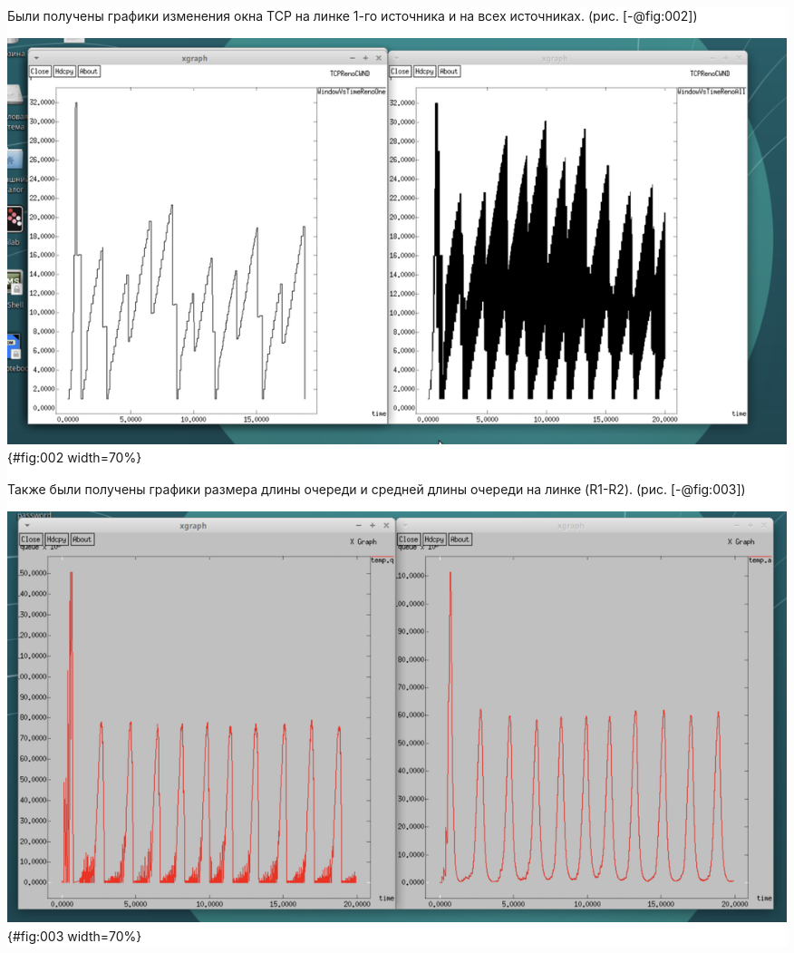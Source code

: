 Были получены графики изменения окна TCP на линке 1-го источника и на всех источниках. (рис. [-@fig:002])

![Изменение размера окна TCP на линке 1-го источника и на всех источниках](image/2.png){#fig:002 width=70%}

Также были получены графики размера длины очереди и средней длины очереди на линке (R1-R2). (рис. [-@fig:003])

![Изменение размера длины очереди и средней длины очереди на линке (R1-R2)](image/3.png){#fig:003 width=70%}

